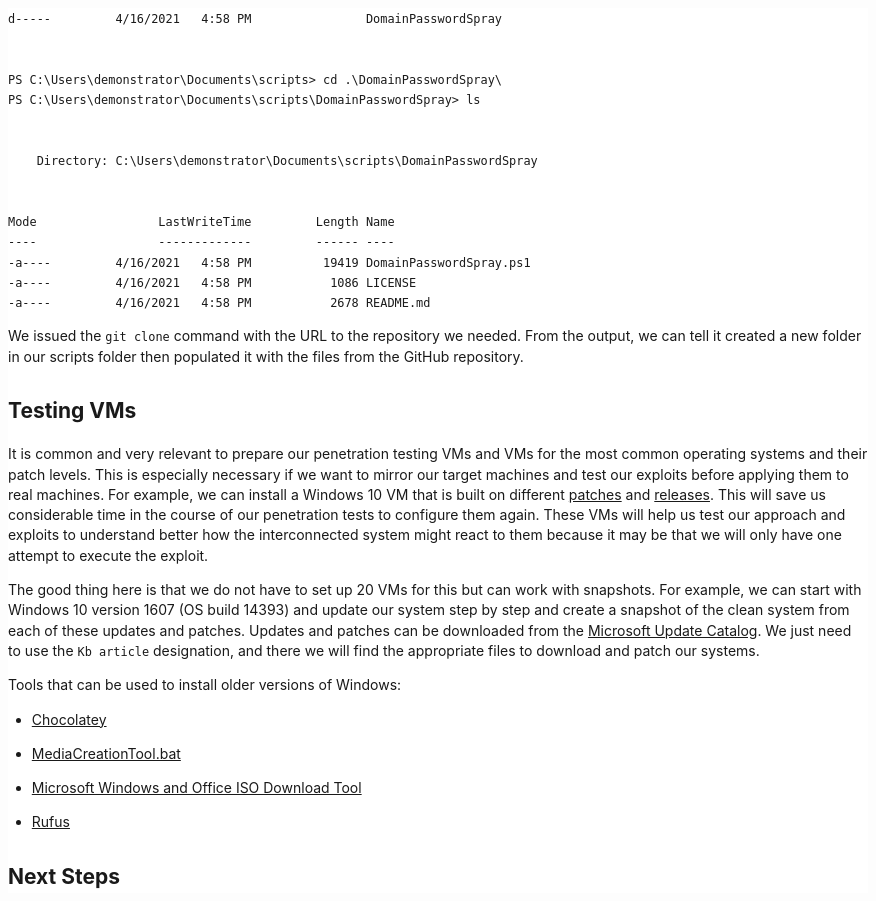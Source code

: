 ```powershell-session
d-----         4/16/2021   4:58 PM                DomainPasswordSpray


PS C:\Users\demonstrator\Documents\scripts> cd .\DomainPasswordSpray\
PS C:\Users\demonstrator\Documents\scripts\DomainPasswordSpray> ls


    Directory: C:\Users\demonstrator\Documents\scripts\DomainPasswordSpray


Mode                 LastWriteTime         Length Name
----                 -------------         ------ ----
-a----         4/16/2021   4:58 PM          19419 DomainPasswordSpray.ps1
-a----         4/16/2021   4:58 PM           1086 LICENSE
-a----         4/16/2021   4:58 PM           2678 README.md
```

We issued the `git clone` command with the URL to the repository we needed. From the output, we can tell it created a new folder in our scripts folder then populated it with the files from the GitHub repository.


## Testing VMs

It is common and very relevant to prepare our penetration testing VMs and VMs for the most common operating systems and their patch levels. This is especially necessary if we want to mirror our target machines and test our exploits before applying them to real machines. For example, we can install a Windows 10 VM that is built on different [patches](https://support.microsoft.com/en-us/topic/windows-10-update-history-24ea91f4-36e7-d8fd-0ddb-d79d9d0cdbda) and [releases](https://docs.microsoft.com/en-us/windows/release-health/release-information). This will save us considerable time in the course of our penetration tests to configure them again. These VMs will help us test our approach and exploits to understand better how the interconnected system might react to them because it may be that we will only have one attempt to execute the exploit.

The good thing here is that we do not have to set up 20 VMs for this but can work with snapshots. For example, we can start with Windows 10 version 1607 (OS build 14393) and update our system step by step and create a snapshot of the clean system from each of these updates and patches. Updates and patches can be downloaded from the [Microsoft Update Catalog](https://www.catalog.update.microsoft.com/Search.aspx?q=KB4550994). We just need to use the `Kb article` designation, and there we will find the appropriate files to download and patch our systems.

Tools that can be used to install older versions of Windows:

-   [Chocolatey](https://community.chocolatey.org/)
    
-   [MediaCreationTool.bat](https://gist.github.com/AveYo/c74dc774a8fb81a332b5d65613187b15)
    
-   [Microsoft Windows and Office ISO Download Tool](https://www.heidoc.net/joomla/technology-science/microsoft/67-microsoft-windows-and-office-iso-download-tool%EF%BB%BF)
    
-   [Rufus](https://rufus.ie/en_US/)
    



## Next Steps
